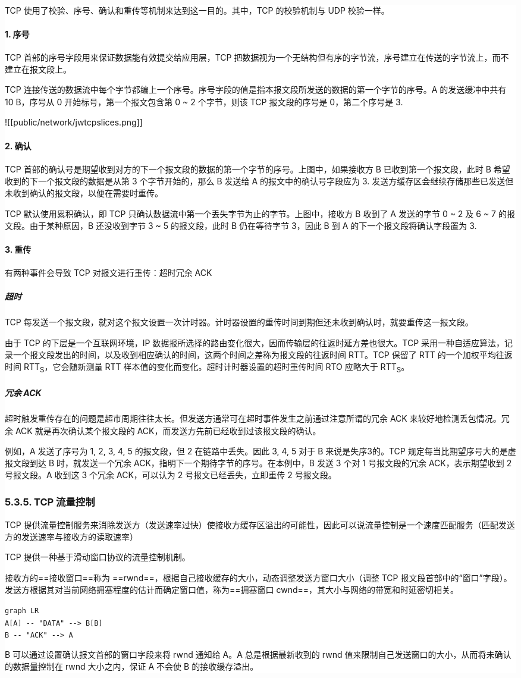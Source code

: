 TCP 使用了校验、序号、确认和重传等机制来达到这一目的。其中，TCP 的校验机制与 UDP 校验一样。

#### 1. 序号

TCP 首部的序号字段用来保证数据能有效提交给应用层，TCP 把数据视为一个无结构但有序的字节流，序号建立在传送的字节流上，而不建立在报文段上。

TCP 连接传送的数据流中每个字节都编上一个序号。序号字段的值是指本报文段所发送的数据的第一个字节的序号。A 的发送缓冲中共有 10 B，序号从 0 开始标号，第一个报文包含第 0 ~ 2 个字节，则该 TCP 报文段的序号是 0，第二个序号是 3.

![[public/network/jwtcpslices.png]]

#### 2. 确认

TCP 首部的确认号是期望收到对方的下一个报文段的数据的第一个字节的序号。上图中，如果接收方 B 已收到第一个报文段，此时 B 希望收到的下一个报文段的数据是从第 3 个字节开始的，那么 B 发送给 A 的报文中的确认号字段应为 3. 发送方缓存区会继续存储那些已发送但未收到确认的报文段，以便在需要时重传。

TCP 默认使用累积确认，即 TCP 只确认数据流中第一个丢失字节为止的字节。上图中，接收方 B 收到了 A 发送的字节 0 ~ 2 及 6 ~ 7 的报文段。由于某种原因，B 还没收到字节 3 ~ 5 的报文段，此时 B 仍在等待字节 3，因此 B 到 A 的下一个报文段将确认字段置为 3.

#### 3. 重传

有两种事件会导致 TCP 对报文进行重传：超时冗余 ACK

##### 超时

TCP 每发送一个报文段，就对这个报文设置一次计时器。计时器设置的重传时间到期但还未收到确认时，就要重传这一报文段。

由于 TCP 的下层是一个互联网环境，IP 数据报所选择的路由变化很大，因而传输层的往返时延方差也很大。TCP 采用一种自适应算法，记录一个报文段发出的时间，以及收到相应确认的时间，这两个时间之差称为报文段的往返时间 RTT。TCP 保留了 RTT 的一个加权平均往返时间 RTT$_\text{S}$，它会随新测量 RTT 样本值的变化而变化。超时计时器设置的超时重传时间 RTO 应略大于 RTT$_\text{S}$。

##### 冗余 ACK

超时触发重传存在的问题是超市周期往往太长。但发送方通常可在超时事件发生之前通过注意所谓的冗余 ACK 来较好地检测丢包情况。冗余 ACK 就是再次确认某个报文段的 ACK，而发送方先前已经收到过该报文段的确认。

例如，A 发送了序号为 1, 2, 3, 4, 5 的报文段，但 2 在链路中丢失。因此 3, 4, 5 对于 B 来说是失序3的。TCP 规定每当比期望序号大的是虚报文段到达 B 时，就发送一个冗余 ACK，指明下一个期待字节的序号。在本例中，B 发送 3 个对 1 号报文段的冗余 ACK，表示期望收到 2 号报文段。A 收到这 3 个冗余 ACK，可以认为 2 号报文已经丢失，立即重传 2 号报文段。

### 5.3.5. TCP 流量控制

TCP 提供流量控制服务来消除发送方（发送速率过快）使接收方缓存区溢出的可能性，因此可以说流量控制是一个速度匹配服务（匹配发送方的发送速率与接收方的读取速率）

TCP 提供一种基于滑动窗口协议的流量控制机制。

接收方的==接收窗口==称为 ==rwnd==，根据自己接收缓存的大小，动态调整发送方窗口大小（调整 TCP 报文段首部中的“窗口”字段）。发送方根据其对当前网络拥塞程度的估计而确定窗口值，称为==拥塞窗口 cwnd==，其大小与网络的带宽和时延密切相关。

```mermaid
graph LR
A[A] -- "DATA" --> B[B]
B -- "ACK" --> A
```

B 可以通过设置确认报文首部的窗口字段来将 rwnd 通知给 A。A 总是根据最新收到的 rwnd 值来限制自己发送窗口的大小，从而将未确认的数据量控制在 rwnd 大小之内，保证 A 不会使 B 的接收缓存溢出。
